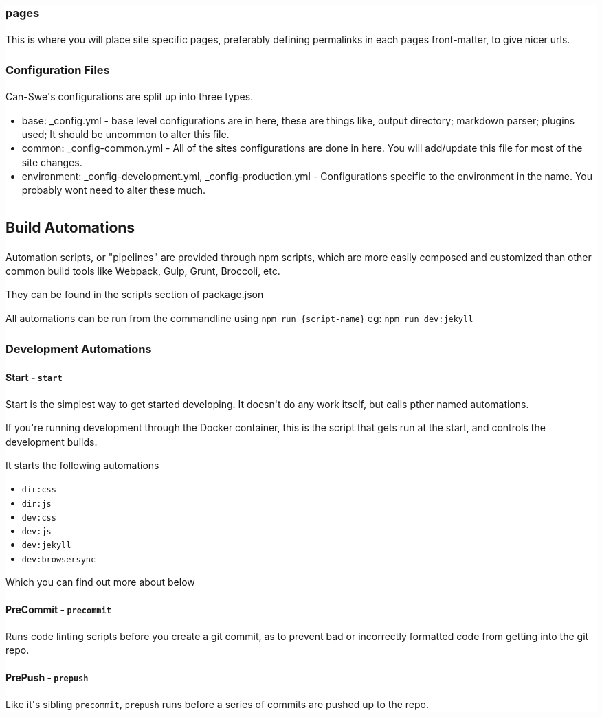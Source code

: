 ### pages

This is where you will place site specific pages, preferably defining permalinks in each pages front-matter, to give nicer urls.

### Configuration Files

Can-Swe's configurations are split up into three types.

- base: _config.yml - base level configurations are in here, these are things like, output directory; markdown parser; plugins used; It should be uncommon to alter this file.
- common: _config-common.yml - All of the sites configurations are done in here. You will add/update this file for most of the site changes.
- environment: _config-development.yml, _config-production.yml - Configurations specific to the environment in the name. You probably wont need to alter these much.

Build Automations
-----------------

Automation scripts, or "pipelines" are provided through npm scripts, which are more easily composed and customized than other common build tools like Webpack, Gulp, Grunt, Broccoli, etc.

They can be found in the scripts section of [package.json](package.json)

All automations can be run from the commandline using `npm run {script-name}`
eg: `npm run dev:jekyll`

### Development Automations

#### Start - `start`

Start is the simplest way to get started developing. It doesn't do any work itself, but calls pther named automations.

If you're running development through the Docker container, this is the script that gets run at the start, and controls the development builds.

It starts the following automations

- `dir:css`
- `dir:js`
- `dev:css`
- `dev:js`
- `dev:jekyll`
- `dev:browsersync`

Which you can find out more about below

#### PreCommit - `precommit`

Runs code linting scripts before you create a git commit, as to prevent bad or incorrectly formatted code from getting into the git repo.

#### PrePush - `prepush`

Like it's sibling `precommit`, `prepush` runs before a series of commits are pushed up to the repo.
